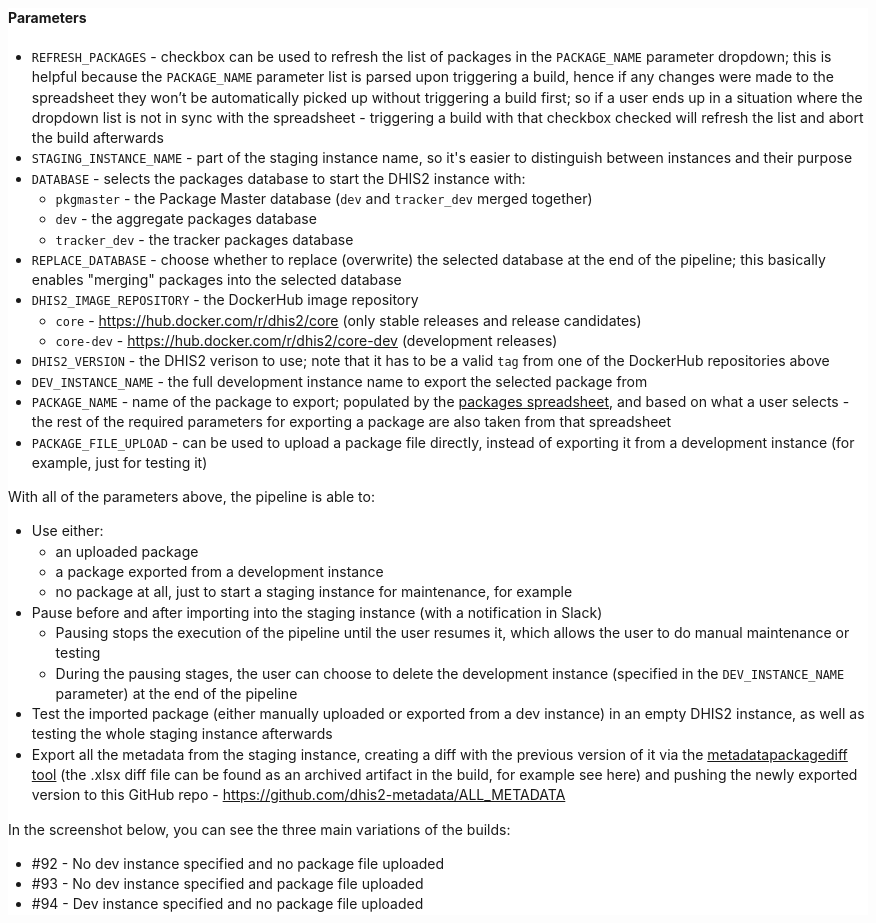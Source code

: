 
#### Parameters

* `REFRESH_PACKAGES` - checkbox can be used to refresh the list of packages in the `PACKAGE_NAME` parameter dropdown; this is helpful because the `PACKAGE_NAME` parameter list is parsed upon triggering a build, hence if any changes were made to the spreadsheet they won’t be automatically picked up without triggering a build first; so if a user ends up in a situation where the dropdown list is not in sync with the spreadsheet - triggering a build with that checkbox checked will refresh the list and abort the build afterwards
* `STAGING_INSTANCE_NAME` - part of the staging instance name, so it's easier to distinguish between instances and their purpose
* `DATABASE` - selects the packages database to start the DHIS2 instance with:
  * `pkgmaster` - the Package Master database (`dev` and `tracker_dev` merged together)
  * `dev` - the aggregate packages database
  * `tracker_dev` - the tracker packages database
* `REPLACE_DATABASE` - choose whether to replace (overwrite) the selected database at the end of the pipeline; this basically enables "merging" packages into the selected database
* `DHIS2_IMAGE_REPOSITORY` - the DockerHub image repository
  * `core` - https://hub.docker.com/r/dhis2/core (only stable releases and release candidates)
  * `core-dev` - https://hub.docker.com/r/dhis2/core-dev (development releases)
* `DHIS2_VERSION` - the DHIS2 verison to use; note that it has to be a valid `tag` from one of the DockerHub repositories above
* `DEV_INSTANCE_NAME` - the full development instance name to export the selected package from
* `PACKAGE_NAME` - name of the package to export; populated by the [packages spreadsheet](#metadata-packages-index-spreadsheet), and based on what a user selects - the rest of the required parameters for exporting a package are also taken from that spreadsheet
* `PACKAGE_FILE_UPLOAD` - can be used to upload a package file directly, instead of exporting it from a development instance (for example, just for testing it)

With all of the parameters above, the pipeline is able to:
* Use either:
  * an uploaded package
  * a package exported from a development instance
  * no package at all, just to start a staging instance for maintenance, for example
* Pause before and after importing into the staging instance (with a notification in Slack)
  * Pausing stops the execution of the pipeline until the user resumes it, which allows the user to do manual maintenance or testing
  * During the pausing stages, the user can choose to delete the development instance  (specified in the `DEV_INSTANCE_NAME` parameter) at the end of the pipeline
* Test the imported package (either manually uploaded or exported from a dev instance) in an empty DHIS2 instance, as well as testing the whole staging instance afterwards
* Export all the metadata from the staging instance, creating a diff with the previous version of it via the [metadatapackagediff tool](https://github.com/dhis2/dhis2-utils/tree/master/tools/dhis2-metadatapackagediff) (the .xlsx diff file can be found as an archived artifact in the build, for example see here) and pushing the newly exported version to this GitHub repo - https://github.com/dhis2-metadata/ALL_METADATA


In the screenshot below, you can see the three main variations of the builds:
* #92 - No dev instance specified and no package file uploaded
* #93 - No dev instance specified and package file uploaded
* #94 - Dev instance specified and no package file uploaded
